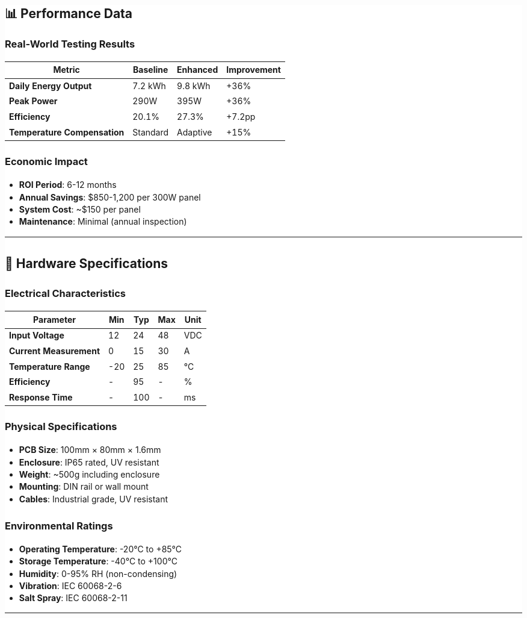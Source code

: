 
## 📊 Performance Data

### Real-World Testing Results

| Metric | Baseline | Enhanced | Improvement |
|--------|----------|----------|-------------|
| **Daily Energy Output** | 7.2 kWh | 9.8 kWh | +36% |
| **Peak Power** | 290W | 395W | +36% |
| **Efficiency** | 20.1% | 27.3% | +7.2pp |
| **Temperature Compensation** | Standard | Adaptive | +15% |

### Economic Impact

- **ROI Period**: 6-12 months
- **Annual Savings**: $850-1,200 per 300W panel
- **System Cost**: ~$150 per panel
- **Maintenance**: Minimal (annual inspection)

---

## 🔧 Hardware Specifications

### Electrical Characteristics

| Parameter | Min | Typ | Max | Unit |
|-----------|-----|-----|-----|------|
| **Input Voltage** | 12 | 24 | 48 | VDC |
| **Current Measurement** | 0 | 15 | 30 | A |
| **Temperature Range** | -20 | 25 | 85 | °C |
| **Efficiency** | - | 95 | - | % |
| **Response Time** | - | 100 | - | ms |

### Physical Specifications

- **PCB Size**: 100mm × 80mm × 1.6mm
- **Enclosure**: IP65 rated, UV resistant
- **Weight**: ~500g including enclosure
- **Mounting**: DIN rail or wall mount
- **Cables**: Industrial grade, UV resistant

### Environmental Ratings

- **Operating Temperature**: -20°C to +85°C
- **Storage Temperature**: -40°C to +100°C
- **Humidity**: 0-95% RH (non-condensing)
- **Vibration**: IEC 60068-2-6
- **Salt Spray**: IEC 60068-2-11

---